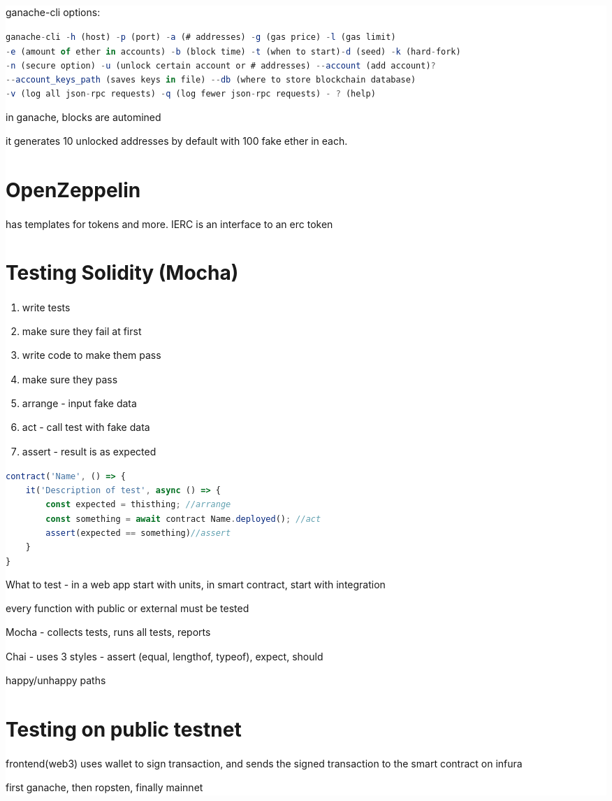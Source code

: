 ganache-cli options:

```jsx
ganache-cli -h (host) -p (port) -a (# addresses) -g (gas price) -l (gas limit)
-e (amount of ether in accounts) -b (block time) -t (when to start)-d (seed) -k (hard-fork)
-n (secure option) -u (unlock certain account or # addresses) --account (add account)? 
--account_keys_path (saves keys in file) --db (where to store blockchain database)
-v (log all json-rpc requests) -q (log fewer json-rpc requests) - ? (help)
```

in ganache, blocks are automined

it generates 10 unlocked addresses by default with 100 fake ether in each. 

# OpenZeppelin

has templates for tokens and more. IERC is an interface to an erc token

# Testing Solidity (Mocha)

1. write tests
2. make sure they fail at first
3. write code to make them pass
4. make sure they pass

1. arrange - input fake data
2. act - call test with fake data
3. assert - result is as expected

```jsx
contract('Name', () => {
	it('Description of test', async () => {
		const expected = thisthing; //arrange
		const something = await contract Name.deployed(); //act
		assert(expected == something)//assert
	}
} 
```

What to test - in a web app start with units, in smart contract, start with integration

every function with public or external must be tested

Mocha - collects tests, runs all tests, reports

Chai - uses 3 styles - assert (equal, lengthof, typeof), expect, should

happy/unhappy paths

# Testing on public testnet

frontend(web3) uses wallet to sign transaction, and sends the signed transaction to the smart contract on infura

first ganache, then ropsten, finally mainnet
